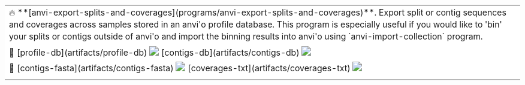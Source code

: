 <div style="width:100%;">
<table class="programs-table">
<tbody>
<tr style="border:none;">
    <td class="program-td">
        <span class="artifact-emoji">🔥</span> <span markdown="1">**[anvi-export-splits-and-coverages](programs/anvi-export-splits-and-coverages)**</span>. <span markdown="1">Export split or contig sequences and coverages across samples stored in an anvi&#x27;o profile database. This program is especially useful if you would like to &#x27;bin&#x27; your splits or contigs outside of anvi&#x27;o and import the binning results into anvi&#x27;o using `anvi-import-collection` program</span>.
    </td>
</tr>
<tr>
    <td class="artifact-r-td">
    <span class="artifact-emoji">🧀</span>
        <span class="artifact-r" markdown="1">[profile-db](artifacts/profile-db) <img src="images/icons/DB.png" class="artifact-icon-mini" /></span> <span class="artifact-r" markdown="1">[contigs-db](artifacts/contigs-db) <img src="images/icons/DB.png" class="artifact-icon-mini" /> </span>
    </td>
</tr>
<tr>
    <td class="artifact-p-td">
    <span class="artifact-emoji">🍕</span>
        <span class="artifact-p" markdown="1">[contigs-fasta](artifacts/contigs-fasta) <img src="images/icons/FASTA.png" class="artifact-icon-mini" /></span> <span class="artifact-p" markdown="1">[coverages-txt](artifacts/coverages-txt) <img src="images/icons/TXT.png" class="artifact-icon-mini" /> </span>
    </td>
</tr>
<tr style="border:none;">
    <td class="program-td">